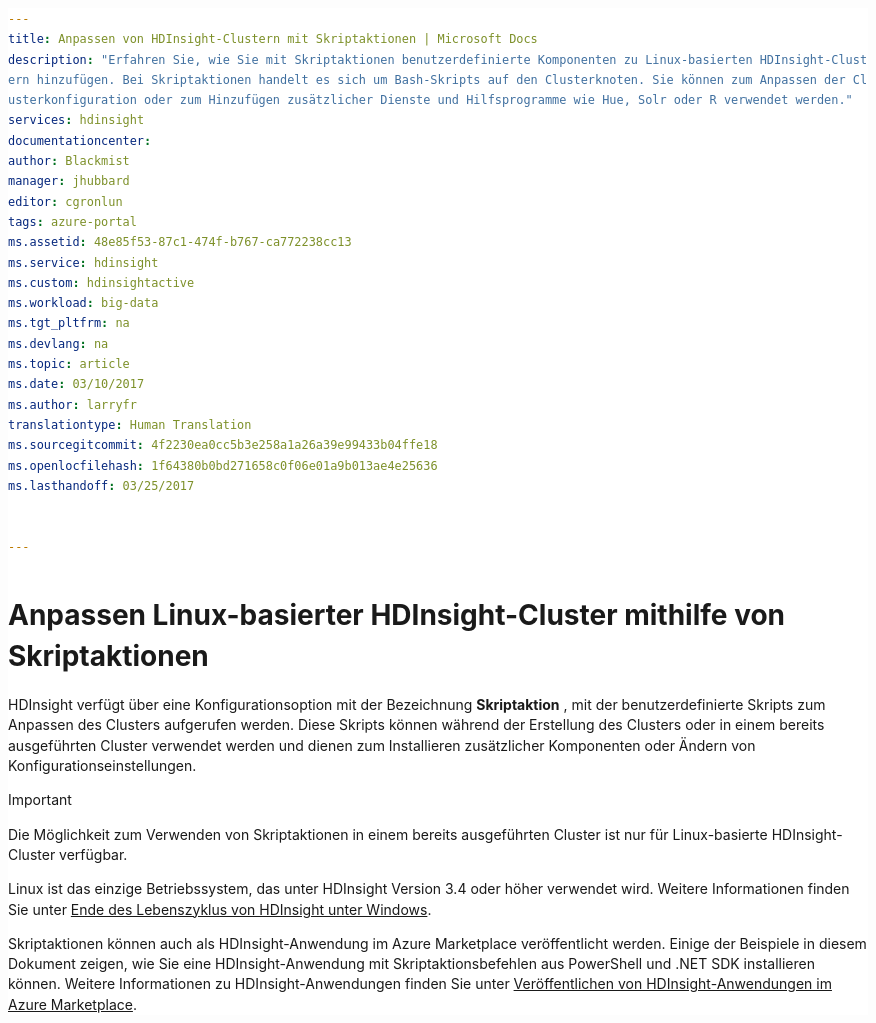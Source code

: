 ```yaml
---
title: Anpassen von HDInsight-Clustern mit Skriptaktionen | Microsoft Docs
description: "Erfahren Sie, wie Sie mit Skriptaktionen benutzerdefinierte Komponenten zu Linux-basierten HDInsight-Clustern hinzufügen. Bei Skriptaktionen handelt es sich um Bash-Skripts auf den Clusterknoten. Sie können zum Anpassen der Clusterkonfiguration oder zum Hinzufügen zusätzlicher Dienste und Hilfsprogramme wie Hue, Solr oder R verwendet werden."
services: hdinsight
documentationcenter: 
author: Blackmist
manager: jhubbard
editor: cgronlun
tags: azure-portal
ms.assetid: 48e85f53-87c1-474f-b767-ca772238cc13
ms.service: hdinsight
ms.custom: hdinsightactive
ms.workload: big-data
ms.tgt_pltfrm: na
ms.devlang: na
ms.topic: article
ms.date: 03/10/2017
ms.author: larryfr
translationtype: Human Translation
ms.sourcegitcommit: 4f2230ea0cc5b3e258a1a26a39e99433b04ffe18
ms.openlocfilehash: 1f64380b0bd271658c0f06e01a9b013ae4e25636
ms.lasthandoff: 03/25/2017


---
```

# <a name="customize-linux-based-hdinsight-clusters-using-script-action"></a>Anpassen Linux-basierter HDInsight-Cluster mithilfe von Skriptaktionen

HDInsight verfügt über eine Konfigurationsoption mit der Bezeichnung **Skriptaktion** , mit der benutzerdefinierte Skripts zum Anpassen des Clusters aufgerufen werden. Diese Skripts können während der Erstellung des Clusters oder in einem bereits ausgeführten Cluster verwendet werden und dienen zum Installieren zusätzlicher Komponenten oder Ändern von Konfigurationseinstellungen.

> [!IMPORTANT]
> Die Möglichkeit zum Verwenden von Skriptaktionen in einem bereits ausgeführten Cluster ist nur für Linux-basierte HDInsight-Cluster verfügbar.
>
> Linux ist das einzige Betriebssystem, das unter HDInsight Version 3.4 oder höher verwendet wird. Weitere Informationen finden Sie unter [Ende des Lebenszyklus von HDInsight unter Windows](hdinsight-component-versioning.md#hdi-version-32-and-33-nearing-deprecation-date).


Skriptaktionen können auch als HDInsight-Anwendung im Azure Marketplace veröffentlicht werden. Einige der Beispiele in diesem Dokument zeigen, wie Sie eine HDInsight-Anwendung mit Skriptaktionsbefehlen aus PowerShell und .NET SDK installieren können. Weitere Informationen zu HDInsight-Anwendungen finden Sie unter [Veröffentlichen von HDInsight-Anwendungen im Azure Marketplace](hdinsight-apps-publish-applications.md).


[img-hdi-cluster-states]: ./media/hdinsight-hadoop-customize-cluster-linux/HDI-Cluster-state.png "Phasen während der Clustererstellung"